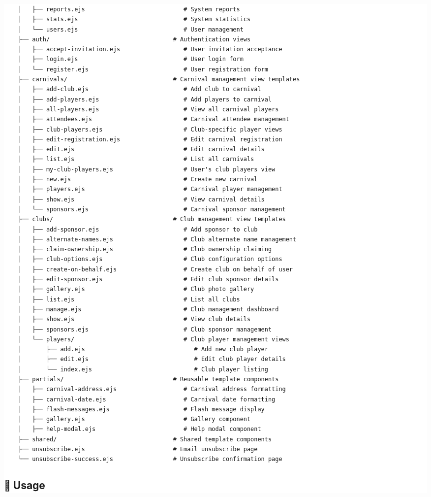 ```
    │   ├── reports.ejs                            # System reports
    │   ├── stats.ejs                              # System statistics
    │   └── users.ejs                              # User management
    ├── auth/                                   # Authentication views
    │   ├── accept-invitation.ejs                  # User invitation acceptance
    │   ├── login.ejs                              # User login form
    │   └── register.ejs                           # User registration form
    ├── carnivals/                              # Carnival management view templates
    │   ├── add-club.ejs                           # Add club to carnival
    │   ├── add-players.ejs                        # Add players to carnival
    │   ├── all-players.ejs                        # View all carnival players
    │   ├── attendees.ejs                          # Carnival attendee management
    │   ├── club-players.ejs                       # Club-specific player views
    │   ├── edit-registration.ejs                  # Edit carnival registration
    │   ├── edit.ejs                               # Edit carnival details
    │   ├── list.ejs                               # List all carnivals
    │   ├── my-club-players.ejs                    # User's club players view
    │   ├── new.ejs                                # Create new carnival
    │   ├── players.ejs                            # Carnival player management
    │   ├── show.ejs                               # View carnival details
    │   └── sponsors.ejs                           # Carnival sponsor management
    ├── clubs/                                  # Club management view templates
    │   ├── add-sponsor.ejs                        # Add sponsor to club
    │   ├── alternate-names.ejs                    # Club alternate name management
    │   ├── claim-ownership.ejs                    # Club ownership claiming
    │   ├── club-options.ejs                       # Club configuration options
    │   ├── create-on-behalf.ejs                   # Create club on behalf of user
    │   ├── edit-sponsor.ejs                       # Edit club sponsor details
    │   ├── gallery.ejs                            # Club photo gallery
    │   ├── list.ejs                               # List all clubs
    │   ├── manage.ejs                             # Club management dashboard
    │   ├── show.ejs                               # View club details
    │   ├── sponsors.ejs                           # Club sponsor management
    │   └── players/                               # Club player management views
    │       ├── add.ejs                               # Add new club player
    │       ├── edit.ejs                              # Edit club player details
    │       └── index.ejs                             # Club player listing
    ├── partials/                               # Reusable template components
    │   ├── carnival-address.ejs                   # Carnival address formatting
    │   ├── carnival-date.ejs                      # Carnival date formatting
    │   ├── flash-messages.ejs                     # Flash message display
    │   ├── gallery.ejs                            # Gallery component
    │   ├── help-modal.ejs                         # Help modal component
    ├── shared/                                 # Shared template components
    ├── unsubscribe.ejs                         # Email unsubscribe page
    └── unsubscribe-success.ejs                 # Unsubscribe confirmation page
```

## 🎯 Usage
